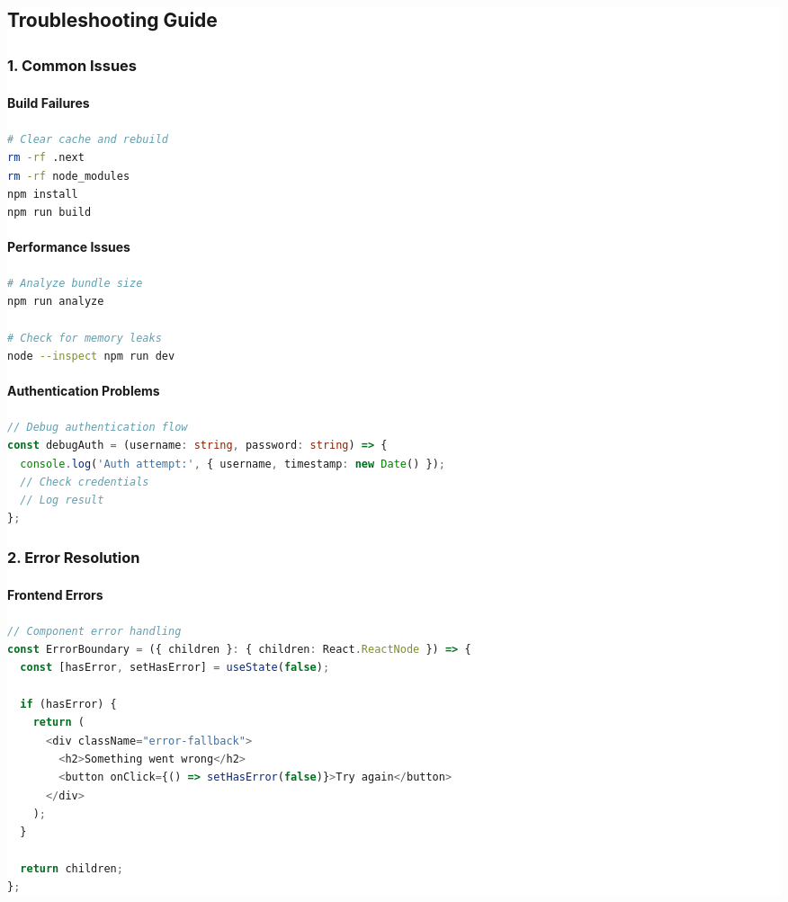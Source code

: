 ## Troubleshooting Guide

### 1. Common Issues

#### Build Failures
```bash
# Clear cache and rebuild
rm -rf .next
rm -rf node_modules
npm install
npm run build
```

#### Performance Issues
```bash
# Analyze bundle size
npm run analyze

# Check for memory leaks
node --inspect npm run dev
```

#### Authentication Problems
```typescript
// Debug authentication flow
const debugAuth = (username: string, password: string) => {
  console.log('Auth attempt:', { username, timestamp: new Date() });
  // Check credentials
  // Log result
};
```

### 2. Error Resolution

#### Frontend Errors
```typescript
// Component error handling
const ErrorBoundary = ({ children }: { children: React.ReactNode }) => {
  const [hasError, setHasError] = useState(false);
  
  if (hasError) {
    return (
      <div className="error-fallback">
        <h2>Something went wrong</h2>
        <button onClick={() => setHasError(false)}>Try again</button>
      </div>
    );
  }
  
  return children;
};
```
